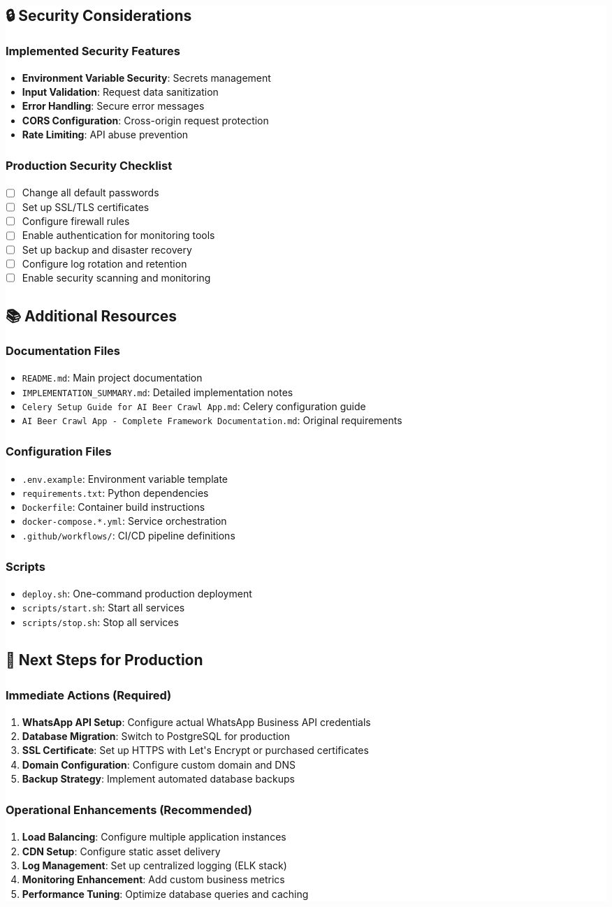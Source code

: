 ## 🔒 Security Considerations

### Implemented Security Features
- **Environment Variable Security**: Secrets management
- **Input Validation**: Request data sanitization
- **Error Handling**: Secure error messages
- **CORS Configuration**: Cross-origin request protection
- **Rate Limiting**: API abuse prevention

### Production Security Checklist
- [ ] Change all default passwords
- [ ] Set up SSL/TLS certificates
- [ ] Configure firewall rules
- [ ] Enable authentication for monitoring tools
- [ ] Set up backup and disaster recovery
- [ ] Configure log rotation and retention
- [ ] Enable security scanning and monitoring

## 📚 Additional Resources

### Documentation Files
- `README.md`: Main project documentation
- `IMPLEMENTATION_SUMMARY.md`: Detailed implementation notes
- `Celery Setup Guide for AI Beer Crawl App.md`: Celery configuration guide
- `AI Beer Crawl App - Complete Framework Documentation.md`: Original requirements

### Configuration Files
- `.env.example`: Environment variable template
- `requirements.txt`: Python dependencies
- `Dockerfile`: Container build instructions
- `docker-compose.*.yml`: Service orchestration
- `.github/workflows/`: CI/CD pipeline definitions

### Scripts
- `deploy.sh`: One-command production deployment
- `scripts/start.sh`: Start all services
- `scripts/stop.sh`: Stop all services

## 🎯 Next Steps for Production

### Immediate Actions (Required)
1. **WhatsApp API Setup**: Configure actual WhatsApp Business API credentials
2. **Database Migration**: Switch to PostgreSQL for production
3. **SSL Certificate**: Set up HTTPS with Let's Encrypt or purchased certificates
4. **Domain Configuration**: Configure custom domain and DNS
5. **Backup Strategy**: Implement automated database backups

### Operational Enhancements (Recommended)
1. **Load Balancing**: Configure multiple application instances
2. **CDN Setup**: Configure static asset delivery
3. **Log Management**: Set up centralized logging (ELK stack)
4. **Monitoring Enhancement**: Add custom business metrics
5. **Performance Tuning**: Optimize database queries and caching

